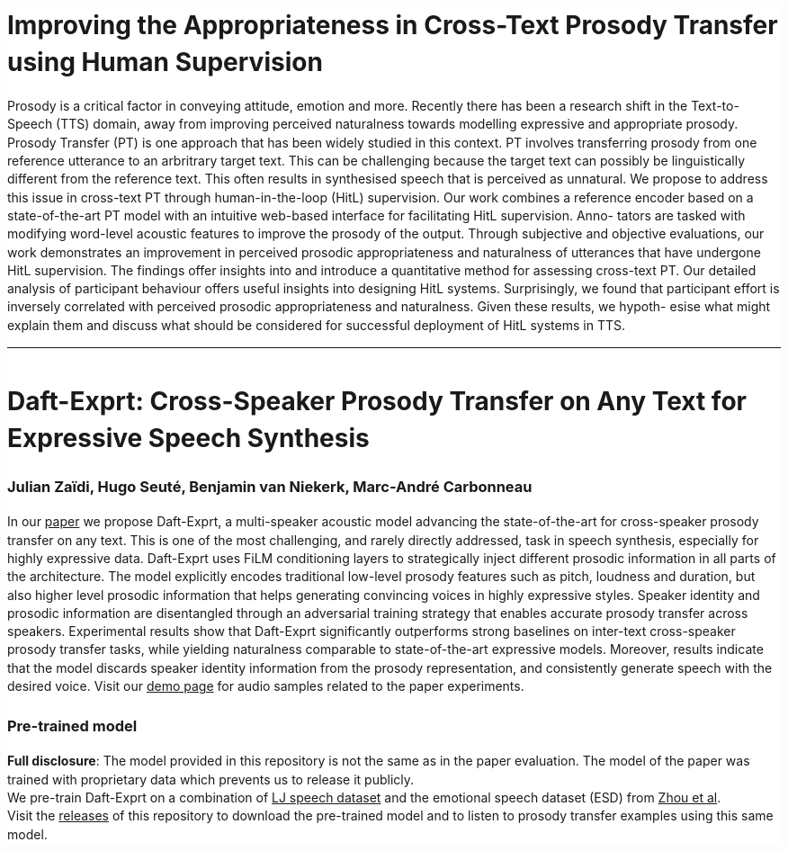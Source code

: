 


# Improving the Appropriateness in Cross-Text Prosody Transfer using Human Supervision
Prosody is a critical factor in conveying attitude, emotion and more. Recently there has been a research shift in the Text-to-Speech (TTS) domain, away from improving perceived naturalness towards modelling expressive and appropriate prosody. Prosody Transfer (PT) is one approach that has been widely studied in this context. PT involves transferring prosody from one reference utterance to an arbritrary target text. This can be challenging because the target text can possibly be linguistically different from the reference text. This often results in synthesised speech that is perceived as unnatural.
We propose to address this issue in cross-text PT through human-in-the-loop (HitL) supervision. Our work combines a reference encoder based on a state-of-the-art PT model with an intuitive web-based interface for facilitating HitL supervision. Anno- tators are tasked with modifying word-level acoustic features to improve the prosody of the output. Through subjective and objective evaluations, our work demonstrates an improvement in perceived prosodic appropriateness and naturalness of utterances that have undergone HitL supervision. The findings offer insights into and introduce a quantitative method for assessing cross-text PT.
Our detailed analysis of participant behaviour offers useful insights into designing HitL systems. Surprisingly, we found that participant effort is inversely correlated with perceived prosodic appropriateness and naturalness. Given these results, we hypoth- esise what might explain them and discuss what should be considered for successful deployment of HitL systems in TTS.

---
# Daft-Exprt: Cross-Speaker Prosody Transfer on Any Text for Expressive Speech Synthesis


### Julian Zaïdi, Hugo Seuté, Benjamin van Niekerk, Marc-André Carbonneau
In our [paper](https://arxiv.org/abs/2108.02271) we propose Daft-Exprt, a multi-speaker acoustic model advancing the state-of-the-art for cross-speaker prosody transfer on any text. This is one of the most challenging, and rarely directly addressed, task in speech synthesis, especially for highly expressive data. Daft-Exprt uses FiLM conditioning layers to strategically inject different prosodic information in all parts of the architecture. The model explicitly encodes traditional low-level prosody features such as pitch, loudness and duration, but also higher level prosodic information that helps generating convincing voices in highly expressive styles. Speaker identity and prosodic information are disentangled through an adversarial training strategy that enables accurate prosody transfer across speakers. Experimental results show that Daft-Exprt significantly outperforms strong baselines on inter-text cross-speaker prosody transfer tasks, while yielding naturalness comparable to state-of-the-art expressive models. Moreover, results indicate that the model discards speaker identity information from the prosody representation, and consistently generate speech with the desired voice. Visit our [demo page](https://ubisoft-laforge.github.io/speech/daft-exprt/) for audio samples related to the paper experiments.  

### Pre-trained model
**Full disclosure**: The model provided in this repository is not the same as in the paper evaluation. The model of the paper was trained with proprietary data which prevents us to release it publicly.  
We pre-train Daft-Exprt on a combination of [LJ speech dataset](https://keithito.com/LJ-Speech-Dataset/) and the emotional speech dataset (ESD) from [Zhou et al](https://github.com/HLTSingapore/Emotional-Speech-Data).  
Visit the [releases](https://github.com/ubisoft/ubisoft-laforge-daft-exprt/releases) of this repository to download the pre-trained model and to listen to prosody transfer examples using this same model.  
